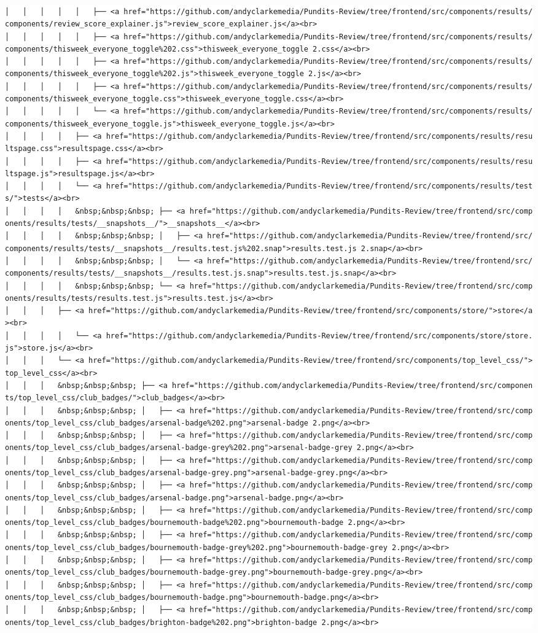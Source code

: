 	│   │   │   │   │   ├── <a href="https://github.com/andyclarkemedia/Pundits-Review/tree/frontend/src/components/results/components/review_score_explainer.js">review_score_explainer.js</a><br>
	│   │   │   │   │   ├── <a href="https://github.com/andyclarkemedia/Pundits-Review/tree/frontend/src/components/results/components/thisweek_everyone_toggle%202.css">thisweek_everyone_toggle 2.css</a><br>
	│   │   │   │   │   ├── <a href="https://github.com/andyclarkemedia/Pundits-Review/tree/frontend/src/components/results/components/thisweek_everyone_toggle%202.js">thisweek_everyone_toggle 2.js</a><br>
	│   │   │   │   │   ├── <a href="https://github.com/andyclarkemedia/Pundits-Review/tree/frontend/src/components/results/components/thisweek_everyone_toggle.css">thisweek_everyone_toggle.css</a><br>
	│   │   │   │   │   └── <a href="https://github.com/andyclarkemedia/Pundits-Review/tree/frontend/src/components/results/components/thisweek_everyone_toggle.js">thisweek_everyone_toggle.js</a><br>
	│   │   │   │   ├── <a href="https://github.com/andyclarkemedia/Pundits-Review/tree/frontend/src/components/results/resultspage.css">resultspage.css</a><br>
	│   │   │   │   ├── <a href="https://github.com/andyclarkemedia/Pundits-Review/tree/frontend/src/components/results/resultspage.js">resultspage.js</a><br>
	│   │   │   │   └── <a href="https://github.com/andyclarkemedia/Pundits-Review/tree/frontend/src/components/results/tests/">tests</a><br>
	│   │   │   │   &nbsp;&nbsp;&nbsp; ├── <a href="https://github.com/andyclarkemedia/Pundits-Review/tree/frontend/src/components/results/tests/__snapshots__/">__snapshots__</a><br>
	│   │   │   │   &nbsp;&nbsp;&nbsp; │   ├── <a href="https://github.com/andyclarkemedia/Pundits-Review/tree/frontend/src/components/results/tests/__snapshots__/results.test.js%202.snap">results.test.js 2.snap</a><br>
	│   │   │   │   &nbsp;&nbsp;&nbsp; │   └── <a href="https://github.com/andyclarkemedia/Pundits-Review/tree/frontend/src/components/results/tests/__snapshots__/results.test.js.snap">results.test.js.snap</a><br>
	│   │   │   │   &nbsp;&nbsp;&nbsp; └── <a href="https://github.com/andyclarkemedia/Pundits-Review/tree/frontend/src/components/results/tests/results.test.js">results.test.js</a><br>
	│   │   │   ├── <a href="https://github.com/andyclarkemedia/Pundits-Review/tree/frontend/src/components/store/">store</a><br>
	│   │   │   │   └── <a href="https://github.com/andyclarkemedia/Pundits-Review/tree/frontend/src/components/store/store.js">store.js</a><br>
	│   │   │   └── <a href="https://github.com/andyclarkemedia/Pundits-Review/tree/frontend/src/components/top_level_css/">top_level_css</a><br>
	│   │   │   &nbsp;&nbsp;&nbsp; ├── <a href="https://github.com/andyclarkemedia/Pundits-Review/tree/frontend/src/components/top_level_css/club_badges/">club_badges</a><br>
	│   │   │   &nbsp;&nbsp;&nbsp; │   ├── <a href="https://github.com/andyclarkemedia/Pundits-Review/tree/frontend/src/components/top_level_css/club_badges/arsenal-badge%202.png">arsenal-badge 2.png</a><br>
	│   │   │   &nbsp;&nbsp;&nbsp; │   ├── <a href="https://github.com/andyclarkemedia/Pundits-Review/tree/frontend/src/components/top_level_css/club_badges/arsenal-badge-grey%202.png">arsenal-badge-grey 2.png</a><br>
	│   │   │   &nbsp;&nbsp;&nbsp; │   ├── <a href="https://github.com/andyclarkemedia/Pundits-Review/tree/frontend/src/components/top_level_css/club_badges/arsenal-badge-grey.png">arsenal-badge-grey.png</a><br>
	│   │   │   &nbsp;&nbsp;&nbsp; │   ├── <a href="https://github.com/andyclarkemedia/Pundits-Review/tree/frontend/src/components/top_level_css/club_badges/arsenal-badge.png">arsenal-badge.png</a><br>
	│   │   │   &nbsp;&nbsp;&nbsp; │   ├── <a href="https://github.com/andyclarkemedia/Pundits-Review/tree/frontend/src/components/top_level_css/club_badges/bournemouth-badge%202.png">bournemouth-badge 2.png</a><br>
	│   │   │   &nbsp;&nbsp;&nbsp; │   ├── <a href="https://github.com/andyclarkemedia/Pundits-Review/tree/frontend/src/components/top_level_css/club_badges/bournemouth-badge-grey%202.png">bournemouth-badge-grey 2.png</a><br>
	│   │   │   &nbsp;&nbsp;&nbsp; │   ├── <a href="https://github.com/andyclarkemedia/Pundits-Review/tree/frontend/src/components/top_level_css/club_badges/bournemouth-badge-grey.png">bournemouth-badge-grey.png</a><br>
	│   │   │   &nbsp;&nbsp;&nbsp; │   ├── <a href="https://github.com/andyclarkemedia/Pundits-Review/tree/frontend/src/components/top_level_css/club_badges/bournemouth-badge.png">bournemouth-badge.png</a><br>
	│   │   │   &nbsp;&nbsp;&nbsp; │   ├── <a href="https://github.com/andyclarkemedia/Pundits-Review/tree/frontend/src/components/top_level_css/club_badges/brighton-badge%202.png">brighton-badge 2.png</a><br>